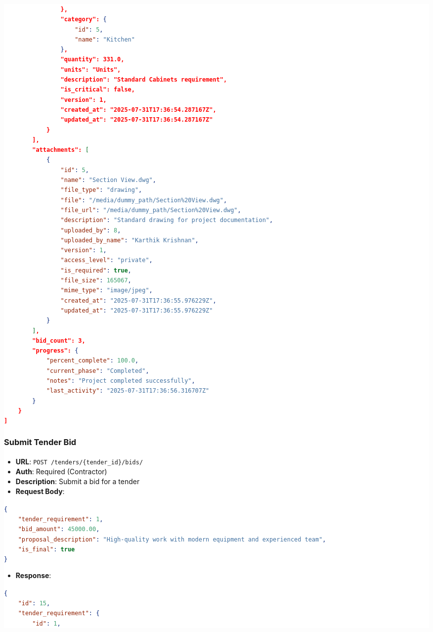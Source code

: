 ```json
                },
                "category": {
                    "id": 5,
                    "name": "Kitchen"
                },
                "quantity": 331.0,
                "units": "Units",
                "description": "Standard Cabinets requirement",
                "is_critical": false,
                "version": 1,
                "created_at": "2025-07-31T17:36:54.287167Z",
                "updated_at": "2025-07-31T17:36:54.287167Z"
            }
        ],
        "attachments": [
            {
                "id": 5,
                "name": "Section View.dwg",
                "file_type": "drawing",
                "file": "/media/dummy_path/Section%20View.dwg",
                "file_url": "/media/dummy_path/Section%20View.dwg",
                "description": "Standard drawing for project documentation",
                "uploaded_by": 8,
                "uploaded_by_name": "Karthik Krishnan",
                "version": 1,
                "access_level": "private",
                "is_required": true,
                "file_size": 165067,
                "mime_type": "image/jpeg",
                "created_at": "2025-07-31T17:36:55.976229Z",
                "updated_at": "2025-07-31T17:36:55.976229Z"
            }
        ],
        "bid_count": 3,
        "progress": {
            "percent_complete": 100.0,
            "current_phase": "Completed",
            "notes": "Project completed successfully",
            "last_activity": "2025-07-31T17:36:56.316707Z"
        }
    }
]
```

### Submit Tender Bid
- **URL**: `POST /tenders/{tender_id}/bids/`
- **Auth**: Required (Contractor)
- **Description**: Submit a bid for a tender
- **Request Body**:
```json
{
    "tender_requirement": 1,
    "bid_amount": 45000.00,
    "proposal_description": "High-quality work with modern equipment and experienced team",
    "is_final": true
}
```
- **Response**:
```json
{
    "id": 15,
    "tender_requirement": {
        "id": 1,
```